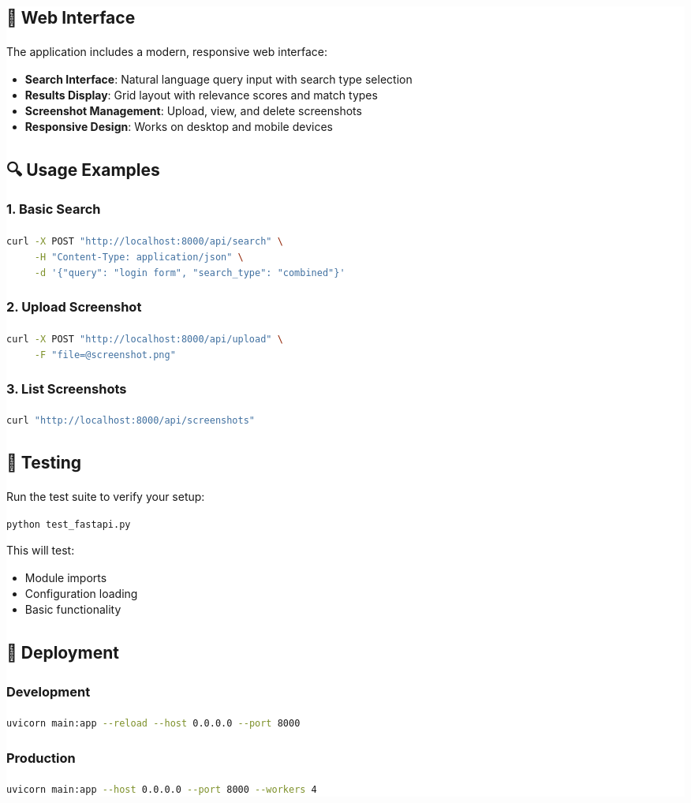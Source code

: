 ## 🎨 Web Interface

The application includes a modern, responsive web interface:

- **Search Interface**: Natural language query input with search type selection
- **Results Display**: Grid layout with relevance scores and match types
- **Screenshot Management**: Upload, view, and delete screenshots
- **Responsive Design**: Works on desktop and mobile devices

## 🔍 Usage Examples

### 1. Basic Search
```bash
curl -X POST "http://localhost:8000/api/search" \
     -H "Content-Type: application/json" \
     -d '{"query": "login form", "search_type": "combined"}'
```

### 2. Upload Screenshot
```bash
curl -X POST "http://localhost:8000/api/upload" \
     -F "file=@screenshot.png"
```

### 3. List Screenshots
```bash
curl "http://localhost:8000/api/screenshots"
```

## 🧪 Testing

Run the test suite to verify your setup:

```bash
python test_fastapi.py
```

This will test:
- Module imports
- Configuration loading
- Basic functionality

## 🚀 Deployment

### Development
```bash
uvicorn main:app --reload --host 0.0.0.0 --port 8000
```

### Production
```bash
uvicorn main:app --host 0.0.0.0 --port 8000 --workers 4
```
